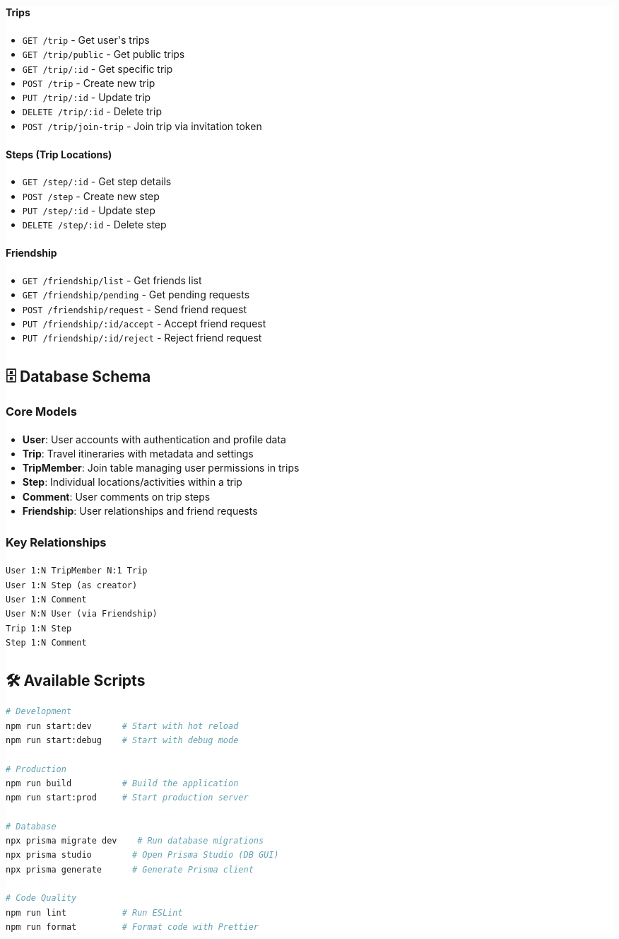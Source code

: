 #### Trips
- `GET /trip` - Get user's trips
- `GET /trip/public` - Get public trips
- `GET /trip/:id` - Get specific trip
- `POST /trip` - Create new trip
- `PUT /trip/:id` - Update trip
- `DELETE /trip/:id` - Delete trip
- `POST /trip/join-trip` - Join trip via invitation token

#### Steps (Trip Locations)
- `GET /step/:id` - Get step details
- `POST /step` - Create new step
- `PUT /step/:id` - Update step
- `DELETE /step/:id` - Delete step

#### Friendship
- `GET /friendship/list` - Get friends list
- `GET /friendship/pending` - Get pending requests
- `POST /friendship/request` - Send friend request
- `PUT /friendship/:id/accept` - Accept friend request
- `PUT /friendship/:id/reject` - Reject friend request

## 🗄️ Database Schema

### Core Models

- **User**: User accounts with authentication and profile data
- **Trip**: Travel itineraries with metadata and settings
- **TripMember**: Join table managing user permissions in trips
- **Step**: Individual locations/activities within a trip
- **Comment**: User comments on trip steps
- **Friendship**: User relationships and friend requests

### Key Relationships

```
User 1:N TripMember N:1 Trip
User 1:N Step (as creator)
User 1:N Comment
User N:N User (via Friendship)
Trip 1:N Step
Step 1:N Comment
```

## 🛠️ Available Scripts

```bash
# Development
npm run start:dev      # Start with hot reload
npm run start:debug    # Start with debug mode

# Production
npm run build          # Build the application
npm run start:prod     # Start production server

# Database
npx prisma migrate dev    # Run database migrations
npx prisma studio        # Open Prisma Studio (DB GUI)
npx prisma generate      # Generate Prisma client

# Code Quality
npm run lint           # Run ESLint
npm run format         # Format code with Prettier
```
